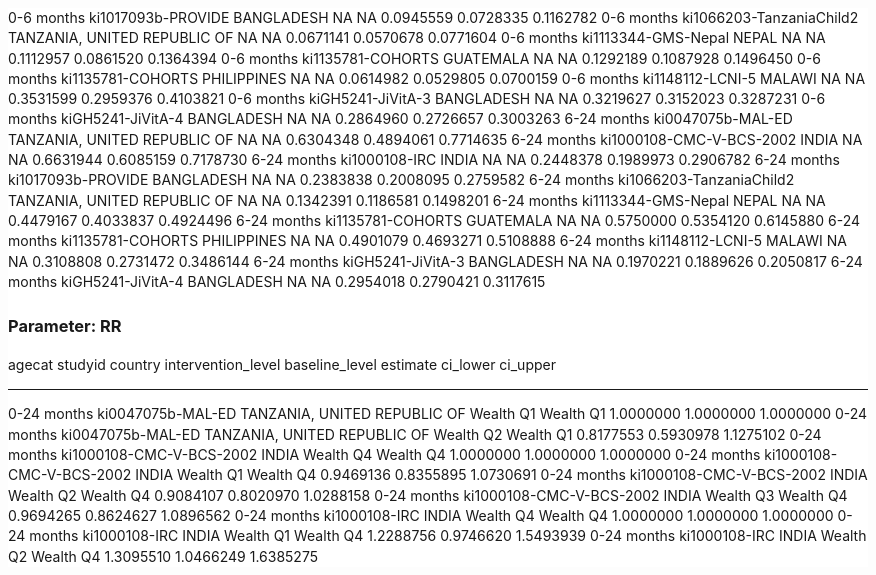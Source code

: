 0-6 months    ki1017093b-PROVIDE         BANGLADESH                     NA                   NA                0.0945559   0.0728335   0.1162782
0-6 months    ki1066203-TanzaniaChild2   TANZANIA, UNITED REPUBLIC OF   NA                   NA                0.0671141   0.0570678   0.0771604
0-6 months    ki1113344-GMS-Nepal        NEPAL                          NA                   NA                0.1112957   0.0861520   0.1364394
0-6 months    ki1135781-COHORTS          GUATEMALA                      NA                   NA                0.1292189   0.1087928   0.1496450
0-6 months    ki1135781-COHORTS          PHILIPPINES                    NA                   NA                0.0614982   0.0529805   0.0700159
0-6 months    ki1148112-LCNI-5           MALAWI                         NA                   NA                0.3531599   0.2959376   0.4103821
0-6 months    kiGH5241-JiVitA-3          BANGLADESH                     NA                   NA                0.3219627   0.3152023   0.3287231
0-6 months    kiGH5241-JiVitA-4          BANGLADESH                     NA                   NA                0.2864960   0.2726657   0.3003263
6-24 months   ki0047075b-MAL-ED          TANZANIA, UNITED REPUBLIC OF   NA                   NA                0.6304348   0.4894061   0.7714635
6-24 months   ki1000108-CMC-V-BCS-2002   INDIA                          NA                   NA                0.6631944   0.6085159   0.7178730
6-24 months   ki1000108-IRC              INDIA                          NA                   NA                0.2448378   0.1989973   0.2906782
6-24 months   ki1017093b-PROVIDE         BANGLADESH                     NA                   NA                0.2383838   0.2008095   0.2759582
6-24 months   ki1066203-TanzaniaChild2   TANZANIA, UNITED REPUBLIC OF   NA                   NA                0.1342391   0.1186581   0.1498201
6-24 months   ki1113344-GMS-Nepal        NEPAL                          NA                   NA                0.4479167   0.4033837   0.4924496
6-24 months   ki1135781-COHORTS          GUATEMALA                      NA                   NA                0.5750000   0.5354120   0.6145880
6-24 months   ki1135781-COHORTS          PHILIPPINES                    NA                   NA                0.4901079   0.4693271   0.5108888
6-24 months   ki1148112-LCNI-5           MALAWI                         NA                   NA                0.3108808   0.2731472   0.3486144
6-24 months   kiGH5241-JiVitA-3          BANGLADESH                     NA                   NA                0.1970221   0.1889626   0.2050817
6-24 months   kiGH5241-JiVitA-4          BANGLADESH                     NA                   NA                0.2954018   0.2790421   0.3117615


### Parameter: RR


agecat        studyid                    country                        intervention_level   baseline_level     estimate    ci_lower    ci_upper
------------  -------------------------  -----------------------------  -------------------  ---------------  ----------  ----------  ----------
0-24 months   ki0047075b-MAL-ED          TANZANIA, UNITED REPUBLIC OF   Wealth Q1            Wealth Q1         1.0000000   1.0000000   1.0000000
0-24 months   ki0047075b-MAL-ED          TANZANIA, UNITED REPUBLIC OF   Wealth Q2            Wealth Q1         0.8177553   0.5930978   1.1275102
0-24 months   ki1000108-CMC-V-BCS-2002   INDIA                          Wealth Q4            Wealth Q4         1.0000000   1.0000000   1.0000000
0-24 months   ki1000108-CMC-V-BCS-2002   INDIA                          Wealth Q1            Wealth Q4         0.9469136   0.8355895   1.0730691
0-24 months   ki1000108-CMC-V-BCS-2002   INDIA                          Wealth Q2            Wealth Q4         0.9084107   0.8020970   1.0288158
0-24 months   ki1000108-CMC-V-BCS-2002   INDIA                          Wealth Q3            Wealth Q4         0.9694265   0.8624627   1.0896562
0-24 months   ki1000108-IRC              INDIA                          Wealth Q4            Wealth Q4         1.0000000   1.0000000   1.0000000
0-24 months   ki1000108-IRC              INDIA                          Wealth Q1            Wealth Q4         1.2288756   0.9746620   1.5493939
0-24 months   ki1000108-IRC              INDIA                          Wealth Q2            Wealth Q4         1.3095510   1.0466249   1.6385275
